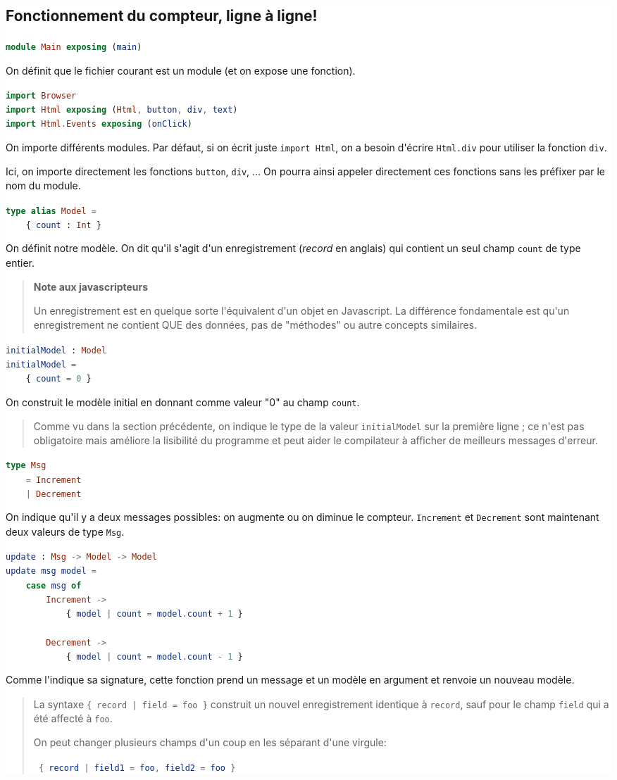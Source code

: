 ## Fonctionnement du compteur, ligne à ligne!

```elm
module Main exposing (main)
```
On définit que le fichier courant est un module (et on expose une fonction).

```elm
import Browser
import Html exposing (Html, button, div, text)
import Html.Events exposing (onClick)
```
On importe différents modules. Par défaut, si on écrit juste `import Html`,
on a besoin d'écrire `Html.div` pour utiliser la fonction `div`.

Ici, on importe directement les fonctions `button`, `div`, ... On pourra ainsi
appeler directement ces fonctions sans les préfixer par le nom du module.

```elm
type alias Model =
    { count : Int }
```
On définit notre modèle. On dit qu'il s'agit d'un enregistrement (*record* en
anglais) qui contient un seul champ `count` de type entier.

> **Note aux javascripteurs**
>
> Un enregistrement est en quelque sorte l'équivalent d'un objet en Javascript.
> La différence fondamentale est qu'un enregistrement ne contient QUE des
> données, pas de "méthodes" ou autre concepts similaires.

```elm
initialModel : Model
initialModel =
    { count = 0 }
```
On construit le modèle initial en donnant comme valeur "0" au champ `count`.
> Comme vu dans la section précédente, on indique le type de la valeur
> `initialModel` sur la première ligne ; ce n'est pas obligatoire mais améliore
> la lisibilité du programme et peut aider le compilateur à afficher de meilleurs
> messages d'erreur.

```elm
type Msg
    = Increment
    | Decrement
```
On indique qu'il y a deux messages possibles: on augmente ou on diminue le
compteur. `Increment` et `Decrement` sont maintenant deux valeurs de type `Msg`.


```elm
update : Msg -> Model -> Model
update msg model =
    case msg of
        Increment ->
            { model | count = model.count + 1 }

        Decrement ->
            { model | count = model.count - 1 }
```
Comme l'indique sa signature, cette fonction prend un message et un modèle
en argument et renvoie un nouveau modèle.
> La syntaxe `{ record | field = foo }` construit un nouvel enregistrement
> identique à `record`, sauf pour le champ `field` qui a été affecté à `foo`.
>
> On peut changer plusieurs champs d'un coup en les séparant d'une virgule:
> ```elm
>  { record | field1 = foo, field2 = foo }
